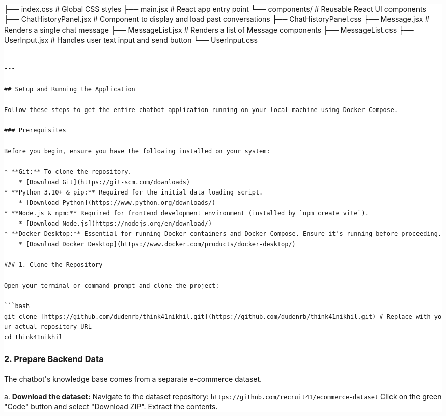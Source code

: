 ├── index.css          \# Global CSS styles
├── main.jsx           \# React app entry point
└── components/        \# Reusable React UI components
├── ChatHistoryPanel.jsx  \# Component to display and load past conversations
├── ChatHistoryPanel.css
├── Message.jsx           \# Renders a single chat message
├── MessageList.jsx       \# Renders a list of Message components
├── MessageList.css
├── UserInput.jsx         \# Handles user text input and send button
└── UserInput.css

````

---

## Setup and Running the Application

Follow these steps to get the entire chatbot application running on your local machine using Docker Compose.

### Prerequisites

Before you begin, ensure you have the following installed on your system:

* **Git:** To clone the repository.
    * [Download Git](https://git-scm.com/downloads)
* **Python 3.10+ & pip:** Required for the initial data loading script.
    * [Download Python](https://www.python.org/downloads/)
* **Node.js & npm:** Required for frontend development environment (installed by `npm create vite`).
    * [Download Node.js](https://nodejs.org/en/download/)
* **Docker Desktop:** Essential for running Docker containers and Docker Compose. Ensure it's running before proceeding.
    * [Download Docker Desktop](https://www.docker.com/products/docker-desktop/)

### 1. Clone the Repository

Open your terminal or command prompt and clone the project:

```bash
git clone [https://github.com/dudenrb/think41nikhil.git](https://github.com/dudenrb/think41nikhil.git) # Replace with your actual repository URL
cd think41nikhil
````

### 2\. Prepare Backend Data

The chatbot's knowledge base comes from a separate e-commerce dataset.

a. **Download the dataset:**
Navigate to the dataset repository: `https://github.com/recruit41/ecommerce-dataset`
Click on the green "Code" button and select "Download ZIP". Extract the contents.
